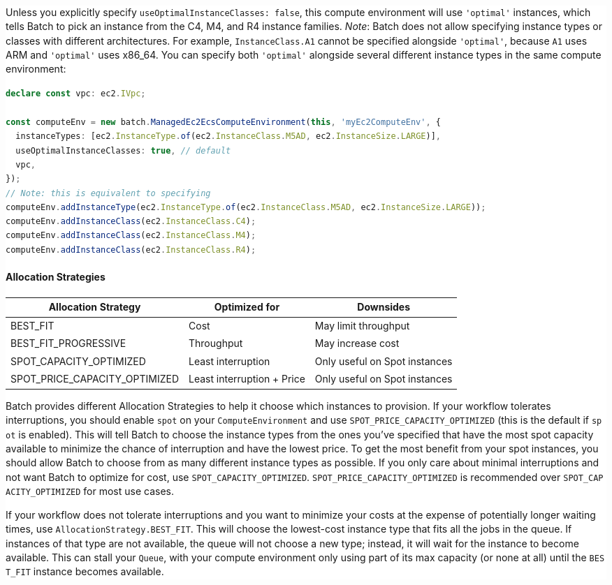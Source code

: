 Unless you explicitly specify `useOptimalInstanceClasses: false`, this compute environment will use `'optimal'` instances,
which tells Batch to pick an instance from the C4, M4, and R4 instance families.
*Note*: Batch does not allow specifying instance types or classes with different architectures.
For example, `InstanceClass.A1` cannot be specified alongside `'optimal'`,
because `A1` uses ARM and `'optimal'` uses x86_64.
You can specify both `'optimal'` alongside several different instance types in the same compute environment:

```ts
declare const vpc: ec2.IVpc;

const computeEnv = new batch.ManagedEc2EcsComputeEnvironment(this, 'myEc2ComputeEnv', {
  instanceTypes: [ec2.InstanceType.of(ec2.InstanceClass.M5AD, ec2.InstanceSize.LARGE)],
  useOptimalInstanceClasses: true, // default
  vpc,
});
// Note: this is equivalent to specifying
computeEnv.addInstanceType(ec2.InstanceType.of(ec2.InstanceClass.M5AD, ec2.InstanceSize.LARGE));
computeEnv.addInstanceClass(ec2.InstanceClass.C4);
computeEnv.addInstanceClass(ec2.InstanceClass.M4);
computeEnv.addInstanceClass(ec2.InstanceClass.R4);
```

#### Allocation Strategies

| Allocation Strategy           | Optimized for              | Downsides                     |
| -----------------------       | -------------              | ----------------------------- |
| BEST_FIT                      | Cost                       | May limit throughput          |
| BEST_FIT_PROGRESSIVE          | Throughput                 | May increase cost             |
| SPOT_CAPACITY_OPTIMIZED       | Least interruption         | Only useful on Spot instances |
| SPOT_PRICE_CAPACITY_OPTIMIZED | Least interruption + Price | Only useful on Spot instances |

Batch provides different Allocation Strategies to help it choose which instances to provision.
If your workflow tolerates interruptions, you should enable `spot` on your `ComputeEnvironment`
and use `SPOT_PRICE_CAPACITY_OPTIMIZED` (this is the default if `spot` is enabled).
This will tell Batch to choose the instance types from the ones you’ve specified that have
the most spot capacity available to minimize the chance of interruption and have the lowest price.
To get the most benefit from your spot instances,
you should allow Batch to choose from as many different instance types as possible.
If you only care about minimal interruptions and not want Batch to optimize for cost, use
`SPOT_CAPACITY_OPTIMIZED`. `SPOT_PRICE_CAPACITY_OPTIMIZED` is recommended over `SPOT_CAPACITY_OPTIMIZED`
for most use cases.

If your workflow does not tolerate interruptions and you want to minimize your costs at the expense
of potentially longer waiting times, use `AllocationStrategy.BEST_FIT`.
This will choose the lowest-cost instance type that fits all the jobs in the queue.
If instances of that type are not available,
the queue will not choose a new type; instead, it will wait for the instance to become available.
This can stall your `Queue`, with your compute environment only using part of its max capacity
(or none at all) until the `BEST_FIT` instance becomes available.
